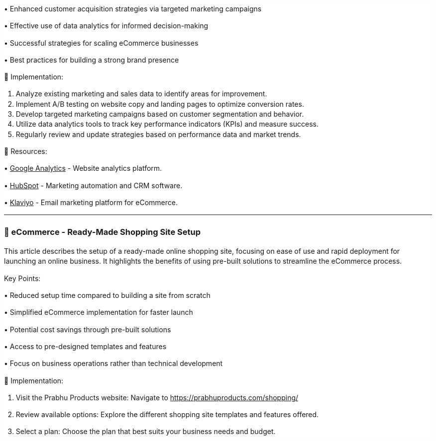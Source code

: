 
• Enhanced customer acquisition strategies via targeted marketing campaigns


• Effective use of data analytics for informed decision-making


• Successful strategies for scaling eCommerce businesses


• Best practices for building a strong brand presence


🚀 Implementation:

1. Analyze existing marketing and sales data to identify areas for improvement.
2. Implement A/B testing on website copy and landing pages to optimize conversion rates.
3. Develop targeted marketing campaigns based on customer segmentation and behavior.
4. Utilize data analytics tools to track key performance indicators (KPIs) and measure success.
5. Regularly review and update strategies based on performance data and market trends.


🔗 Resources:

• [Google Analytics](https://www.google.com/analytics/) - Website analytics platform.

• [HubSpot](https://www.hubspot.com/) - Marketing automation and CRM software.

• [Klaviyo](https://www.klaviyo.com/) - Email marketing platform for eCommerce.

---

### 🚀 eCommerce - Ready-Made Shopping Site Setup

This article describes the setup of a ready-made online shopping site, focusing on ease of use and rapid deployment for launching an online business.  It highlights the benefits of using pre-built solutions to streamline the eCommerce process.


Key Points:

• Reduced setup time compared to building a site from scratch


• Simplified eCommerce implementation for faster launch


• Potential cost savings through pre-built solutions


• Access to pre-designed templates and features


• Focus on business operations rather than technical development



🚀 Implementation:

1. Visit the Prabhu Products website: Navigate to https://prabhuproducts.com/shopping/


2. Review available options: Explore the different shopping site templates and features offered.


3. Select a plan: Choose the plan that best suits your business needs and budget.
